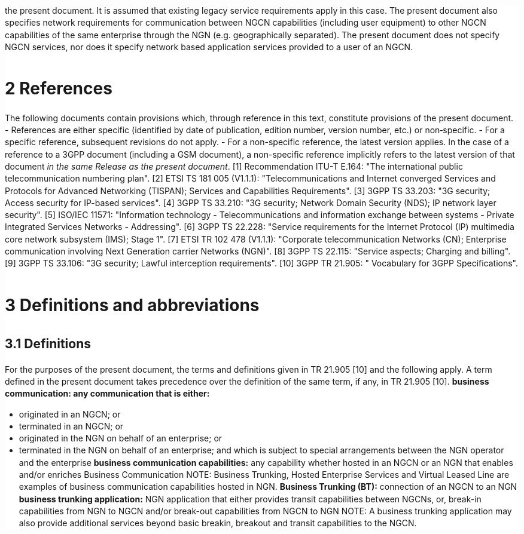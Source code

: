 the present document. It is assumed that existing legacy service requirements
apply in this case.
The present document also specifies network requirements for communication
between NGCN capabilities (including user equipment) to other NGCN
capabilities of the same enterprise through the NGN (e.g. geographically
separated).
The present document does not specify NGCN services, nor does it specify
network based application services provided to a user of an NGCN.
# 2 References
The following documents contain provisions which, through reference in this
text, constitute provisions of the present document.
\- References are either specific (identified by date of publication, edition
number, version number, etc.) or non‑specific.
\- For a specific reference, subsequent revisions do not apply.
\- For a non-specific reference, the latest version applies. In the case of a
reference to a 3GPP document (including a GSM document), a non-specific
reference implicitly refers to the latest version of that document _in the
same Release as the present document_.
[1] Recommendation ITU-T E.164: \"The international public telecommunication
numbering plan\".
[2] ETSI TS 181 005 (V1.1.1): \"Telecommunications and Internet converged
Services and Protocols for Advanced Networking (TISPAN); Services and
Capabilities Requirements\".
[3] 3GPP TS 33.203: \"3G security; Access security for IP-based services\".
[4] 3GPP TS 33.210: \"3G security; Network Domain Security (NDS); IP network
layer security\".
[5] ISO/IEC 11571: \"Information technology - Telecommunications and
information exchange between systems - Private Integrated Services Networks -
Addressing\".
[6] 3GPP TS 22.228: \"Service requirements for the Internet Protocol (IP)
multimedia core network subsystem (IMS); Stage 1\".
[7] ETSI TR 102 478 (V1.1.1): \"Corporate telecommunication Networks (CN);
Enterprise communication involving Next Generation carrier Networks (NGN)\".
[8] 3GPP TS 22.115: \"Service aspects; Charging and billing\".
[9] 3GPP TS 33.106: \"3G security; Lawful interception requirements\".
[10] 3GPP TR 21.905: \" Vocabulary for 3GPP Specifications\".
# 3 Definitions and abbreviations
## 3.1 Definitions
For the purposes of the present document, the terms and definitions given in
TR 21.905 [10] and the following apply. A term defined in the present document
takes precedence over the definition of the same term, if any, in TR 21.905
[10].
**business communication: any communication that is either:**
  * originated in an NGCN; or
  * terminated in an NGCN; or
  * originated in the NGN on behalf of an enterprise; or
  * terminated in the NGN on behalf of an enterprise;
and which is subject to special arrangements between the NGN operator and the
enterprise
**business communication capabilities:** any capability whether hosted in an
NGCN or an NGN that enables and/or enriches Business Communication
NOTE: Business Trunking, Hosted Enterprise Services and Virtual Leased Line
are examples of business communication capabilities hosted in NGN.
**Business Trunking (BT):** connection of an NGCN to an NGN
**business trunking application:** NGN application that either provides
transit capabilities between NGCNs, or, break-in capabilities from NGN to NGCN
and/or break-out capabilities from NGCN to NGN
NOTE: A business trunking application may also provide additional services
beyond basic breakin, breakout and transit capabilities to the NGCN.